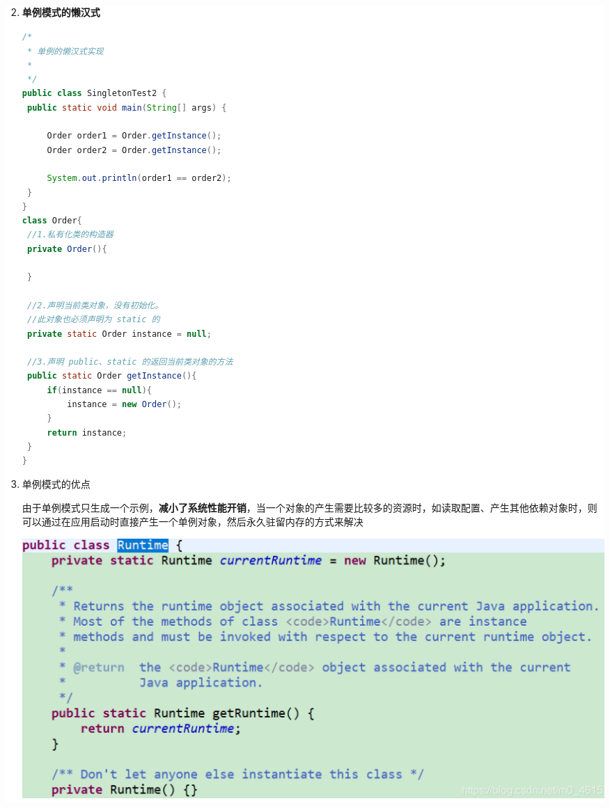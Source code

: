    

2. **单例模式的懒汉式**

   ```java
   /*
    * 单例的懒汉式实现
    * 
    */
   public class SingletonTest2 {
   	public static void main(String[] args) {
   		
   		Order order1 = Order.getInstance();
   		Order order2 = Order.getInstance();
   		
   		System.out.println(order1 == order2);
   	}
   }
   class Order{
   	//1.私有化类的构造器
   	private Order(){
   		
   	}
   	
   	//2.声明当前类对象，没有初始化。
   	//此对象也必须声明为 static 的
   	private static Order instance = null;
   	
   	//3.声明 public、static 的返回当前类对象的方法
   	public static Order getInstance(){
   		if(instance == null){
   			instance = new Order();			
   		}
   		return instance;
   	}
   }
   ```



3. 单例模式的优点

   由于单例模式只生成一个示例，**减小了系统性能开销**，当一个对象的产生需要比较多的资源时，如读取配置、产生其他依赖对象时，则可以通过在应用启动时直接产生一个单例对象，然后永久驻留内存的方式来解决

   ![image-20220822165104394](images/image-20220822165104394.png)
